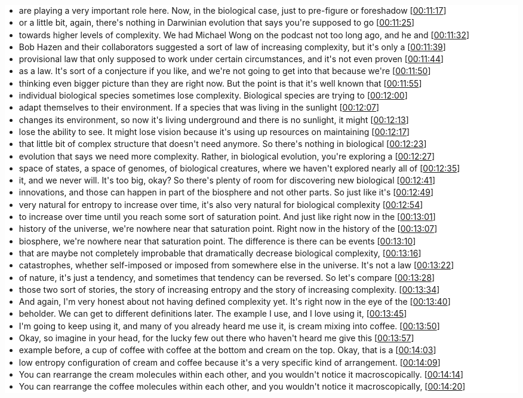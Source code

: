 *  are playing a very important role here. Now, in the biological case, just to pre-figure or foreshadow [[00:11:17](https://www.youtube.com/watch?v=SWP2ktac34k&t=677.94s)]
*  or a little bit, again, there's nothing in Darwinian evolution that says you're supposed to go [[00:11:25](https://www.youtube.com/watch?v=SWP2ktac34k&t=685.94s)]
*  towards higher levels of complexity. We had Michael Wong on the podcast not too long ago, and he and [[00:11:32](https://www.youtube.com/watch?v=SWP2ktac34k&t=692.6600000000001s)]
*  Bob Hazen and their collaborators suggested a sort of law of increasing complexity, but it's only a [[00:11:39](https://www.youtube.com/watch?v=SWP2ktac34k&t=699.5400000000001s)]
*  provisional law that only supposed to work under certain circumstances, and it's not even proven [[00:11:44](https://www.youtube.com/watch?v=SWP2ktac34k&t=704.66s)]
*  as a law. It's sort of a conjecture if you like, and we're not going to get into that because we're [[00:11:50](https://www.youtube.com/watch?v=SWP2ktac34k&t=710.26s)]
*  thinking even bigger picture than they are right now. But the point is that it's well known that [[00:11:55](https://www.youtube.com/watch?v=SWP2ktac34k&t=715.14s)]
*  individual biological species sometimes lose complexity. Biological species are trying to [[00:12:00](https://www.youtube.com/watch?v=SWP2ktac34k&t=720.74s)]
*  adapt themselves to their environment. If a species that was living in the sunlight [[00:12:07](https://www.youtube.com/watch?v=SWP2ktac34k&t=727.14s)]
*  changes its environment, so now it's living underground and there is no sunlight, it might [[00:12:13](https://www.youtube.com/watch?v=SWP2ktac34k&t=733.54s)]
*  lose the ability to see. It might lose vision because it's using up resources on maintaining [[00:12:17](https://www.youtube.com/watch?v=SWP2ktac34k&t=737.4599999999999s)]
*  that little bit of complex structure that doesn't need anymore. So there's nothing in biological [[00:12:23](https://www.youtube.com/watch?v=SWP2ktac34k&t=743.2199999999999s)]
*  evolution that says we need more complexity. Rather, in biological evolution, you're exploring a [[00:12:27](https://www.youtube.com/watch?v=SWP2ktac34k&t=747.86s)]
*  space of states, a space of genomes, of biological creatures, where we haven't explored nearly all of [[00:12:35](https://www.youtube.com/watch?v=SWP2ktac34k&t=755.14s)]
*  it, and we never will. It's too big, okay? So there's plenty of room for discovering new biological [[00:12:41](https://www.youtube.com/watch?v=SWP2ktac34k&t=761.38s)]
*  innovations, and those can happen in part of the biosphere and not other parts. So just like it's [[00:12:49](https://www.youtube.com/watch?v=SWP2ktac34k&t=769.14s)]
*  very natural for entropy to increase over time, it's also very natural for biological complexity [[00:12:54](https://www.youtube.com/watch?v=SWP2ktac34k&t=774.98s)]
*  to increase over time until you reach some sort of saturation point. And just like right now in the [[00:13:01](https://www.youtube.com/watch?v=SWP2ktac34k&t=781.14s)]
*  history of the universe, we're nowhere near that saturation point. Right now in the history of the [[00:13:07](https://www.youtube.com/watch?v=SWP2ktac34k&t=787.22s)]
*  biosphere, we're nowhere near that saturation point. The difference is there can be events [[00:13:10](https://www.youtube.com/watch?v=SWP2ktac34k&t=790.98s)]
*  that are maybe not completely improbable that dramatically decrease biological complexity, [[00:13:16](https://www.youtube.com/watch?v=SWP2ktac34k&t=796.4200000000001s)]
*  catastrophes, whether self-imposed or imposed from somewhere else in the universe. It's not a law [[00:13:22](https://www.youtube.com/watch?v=SWP2ktac34k&t=802.26s)]
*  of nature, it's just a tendency, and sometimes that tendency can be reversed. So let's compare [[00:13:28](https://www.youtube.com/watch?v=SWP2ktac34k&t=808.02s)]
*  those two sort of stories, the story of increasing entropy and the story of increasing complexity. [[00:13:34](https://www.youtube.com/watch?v=SWP2ktac34k&t=814.5799999999999s)]
*  And again, I'm very honest about not having defined complexity yet. It's right now in the eye of the [[00:13:40](https://www.youtube.com/watch?v=SWP2ktac34k&t=820.5s)]
*  beholder. We can get to different definitions later. The example I use, and I love using it, [[00:13:45](https://www.youtube.com/watch?v=SWP2ktac34k&t=825.4599999999999s)]
*  I'm going to keep using it, and many of you already heard me use it, is cream mixing into coffee. [[00:13:50](https://www.youtube.com/watch?v=SWP2ktac34k&t=830.8199999999999s)]
*  Okay, so imagine in your head, for the lucky few out there who haven't heard me give this [[00:13:57](https://www.youtube.com/watch?v=SWP2ktac34k&t=837.14s)]
*  example before, a cup of coffee with coffee at the bottom and cream on the top. Okay, that is a [[00:14:03](https://www.youtube.com/watch?v=SWP2ktac34k&t=843.22s)]
*  low entropy configuration of cream and coffee because it's a very specific kind of arrangement. [[00:14:09](https://www.youtube.com/watch?v=SWP2ktac34k&t=849.22s)]
*  You can rearrange the cream molecules within each other, and you wouldn't notice it macroscopically. [[00:14:14](https://www.youtube.com/watch?v=SWP2ktac34k&t=854.82s)]
*  You can rearrange the coffee molecules within each other, and you wouldn't notice it macroscopically, [[00:14:20](https://www.youtube.com/watch?v=SWP2ktac34k&t=860.82s)]